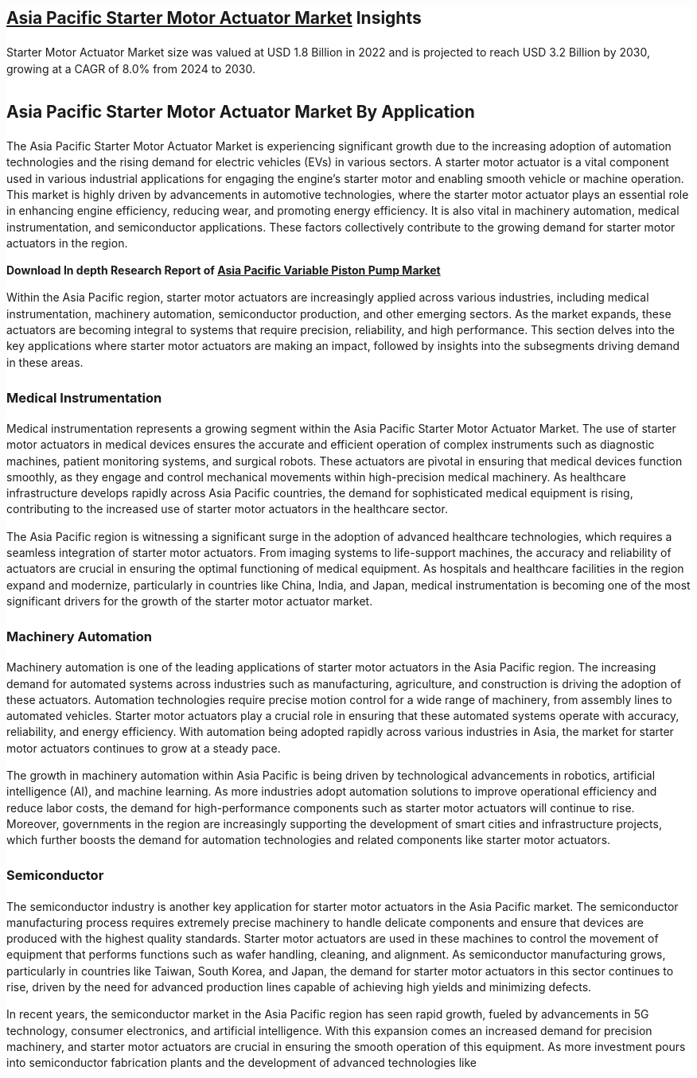 <h2><a href="https://www.verifiedmarketreports.com/download-sample/?rid=277518&amp;utm_source=Github-Feb&amp;utm_medium=219" target="_blank">Asia Pacific Starter Motor Actuator Market</a> Insights</h2><p>Starter Motor Actuator Market size was valued at USD 1.8 Billion in 2022 and is projected to reach USD 3.2 Billion by 2030, growing at a CAGR of 8.0% from 2024 to 2030.</p><p><h2>Asia Pacific Starter Motor Actuator Market By Application</h2> <p>The Asia Pacific Starter Motor Actuator Market is experiencing significant growth due to the increasing adoption of automation technologies and the rising demand for electric vehicles (EVs) in various sectors. A starter motor actuator is a vital component used in various industrial applications for engaging the engine’s starter motor and enabling smooth vehicle or machine operation. This market is highly driven by advancements in automotive technologies, where the starter motor actuator plays an essential role in enhancing engine efficiency, reducing wear, and promoting energy efficiency. It is also vital in machinery automation, medical instrumentation, and semiconductor applications. These factors collectively contribute to the growing demand for starter motor actuators in the region.</p> <p><p><strong>Download In depth Research Report of <a href="https://www.verifiedmarketreports.com/download-sample/?rid=236118&amp;utm_source=Pulse-Dec&amp;utm_medium=219" target="_blank">Asia Pacific Variable Piston Pump Market</a></strong></p></p> <p>Within the Asia Pacific region, starter motor actuators are increasingly applied across various industries, including medical instrumentation, machinery automation, semiconductor production, and other emerging sectors. As the market expands, these actuators are becoming integral to systems that require precision, reliability, and high performance. This section delves into the key applications where starter motor actuators are making an impact, followed by insights into the subsegments driving demand in these areas.</p> <h3>Medical Instrumentation</h3> <p>Medical instrumentation represents a growing segment within the Asia Pacific Starter Motor Actuator Market. The use of starter motor actuators in medical devices ensures the accurate and efficient operation of complex instruments such as diagnostic machines, patient monitoring systems, and surgical robots. These actuators are pivotal in ensuring that medical devices function smoothly, as they engage and control mechanical movements within high-precision medical machinery. As healthcare infrastructure develops rapidly across Asia Pacific countries, the demand for sophisticated medical equipment is rising, contributing to the increased use of starter motor actuators in the healthcare sector.</p> <p>The Asia Pacific region is witnessing a significant surge in the adoption of advanced healthcare technologies, which requires a seamless integration of starter motor actuators. From imaging systems to life-support machines, the accuracy and reliability of actuators are crucial in ensuring the optimal functioning of medical equipment. As hospitals and healthcare facilities in the region expand and modernize, particularly in countries like China, India, and Japan, medical instrumentation is becoming one of the most significant drivers for the growth of the starter motor actuator market.</p> <h3>Machinery Automation</h3> <p>Machinery automation is one of the leading applications of starter motor actuators in the Asia Pacific region. The increasing demand for automated systems across industries such as manufacturing, agriculture, and construction is driving the adoption of these actuators. Automation technologies require precise motion control for a wide range of machinery, from assembly lines to automated vehicles. Starter motor actuators play a crucial role in ensuring that these automated systems operate with accuracy, reliability, and energy efficiency. With automation being adopted rapidly across various industries in Asia, the market for starter motor actuators continues to grow at a steady pace.</p> <p>The growth in machinery automation within Asia Pacific is being driven by technological advancements in robotics, artificial intelligence (AI), and machine learning. As more industries adopt automation solutions to improve operational efficiency and reduce labor costs, the demand for high-performance components such as starter motor actuators will continue to rise. Moreover, governments in the region are increasingly supporting the development of smart cities and infrastructure projects, which further boosts the demand for automation technologies and related components like starter motor actuators.</p> <h3>Semiconductor</h3> <p>The semiconductor industry is another key application for starter motor actuators in the Asia Pacific market. The semiconductor manufacturing process requires extremely precise machinery to handle delicate components and ensure that devices are produced with the highest quality standards. Starter motor actuators are used in these machines to control the movement of equipment that performs functions such as wafer handling, cleaning, and alignment. As semiconductor manufacturing grows, particularly in countries like Taiwan, South Korea, and Japan, the demand for starter motor actuators in this sector continues to rise, driven by the need for advanced production lines capable of achieving high yields and minimizing defects.</p> <p>In recent years, the semiconductor market in the Asia Pacific region has seen rapid growth, fueled by advancements in 5G technology, consumer electronics, and artificial intelligence. With this expansion comes an increased demand for precision machinery, and starter motor actuators are crucial in ensuring the smooth operation of this equipment. As more investment pours into semiconductor fabrication plants and the development of advanced technologies like